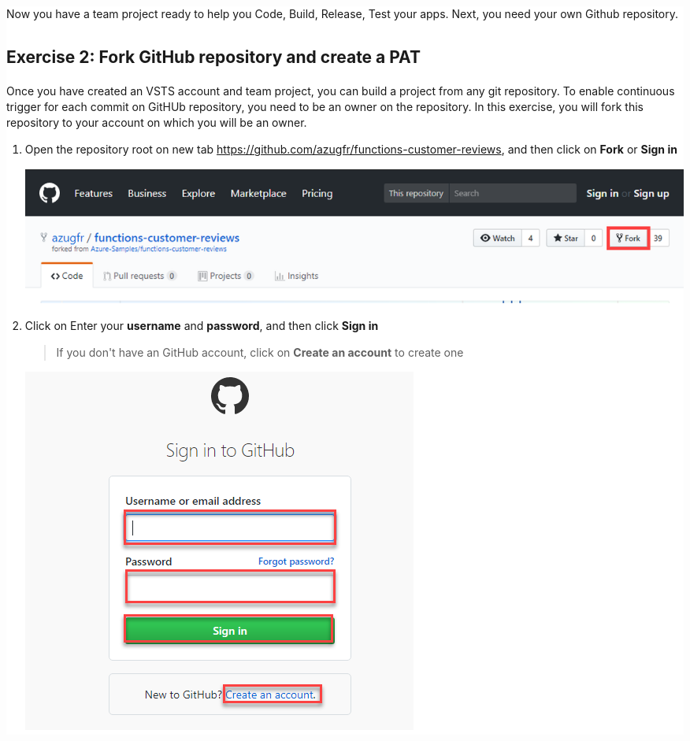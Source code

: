 Now you have a team project ready to help you Code, Build, Release, Test your apps. Next, you need your own Github repository.

<a name="Exercise2"></a>
## Exercise 2: Fork GitHub repository and create a PAT ##

Once you have created an VSTS account and team project, you can build a project from any git repository. To enable continuous trigger for each commit on GitHUb repository, you need to be an owner on the repository. In this exercise, you will fork this repository to your account on which you will be an owner. 

1. Open the repository root on new tab https://github.com/azugfr/functions-customer-reviews, and then click on **Fork** or **Sign in**

    ![Fork the git repo](Images/git-fork-functions-repo.png)

2. Click on Enter your **username** and **password**, and then click **Sign in**  

    >  If you don't have an GitHub account, click on **Create an account** to create one

    ![GitHub sign in](Images/git-sign-in-or-up.png)
